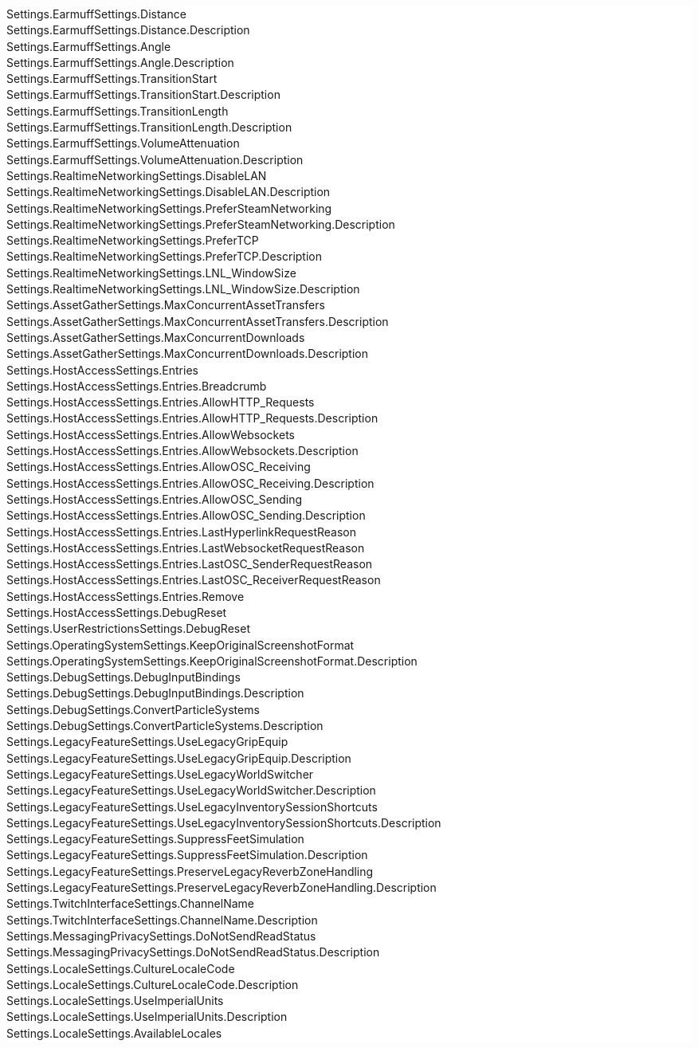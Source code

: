Settings.EarmuffSettings.Distance  
Settings.EarmuffSettings.Distance.Description  
Settings.EarmuffSettings.Angle  
Settings.EarmuffSettings.Angle.Description  
Settings.EarmuffSettings.TransitionStart  
Settings.EarmuffSettings.TransitionStart.Description  
Settings.EarmuffSettings.TransitionLength  
Settings.EarmuffSettings.TransitionLength.Description  
Settings.EarmuffSettings.VolumeAttenuation  
Settings.EarmuffSettings.VolumeAttenuation.Description  
Settings.RealtimeNetworkingSettings.DisableLAN  
Settings.RealtimeNetworkingSettings.DisableLAN.Description  
Settings.RealtimeNetworkingSettings.PreferSteamNetworking  
Settings.RealtimeNetworkingSettings.PreferSteamNetworking.Description  
Settings.RealtimeNetworkingSettings.PreferTCP  
Settings.RealtimeNetworkingSettings.PreferTCP.Description  
Settings.RealtimeNetworkingSettings.LNL_WindowSize  
Settings.RealtimeNetworkingSettings.LNL_WindowSize.Description  
Settings.AssetGatherSettings.MaxConcurrentAssetTransfers  
Settings.AssetGatherSettings.MaxConcurrentAssetTransfers.Description  
Settings.AssetGatherSettings.MaxConcurrentDownloads  
Settings.AssetGatherSettings.MaxConcurrentDownloads.Description  
Settings.HostAccessSettings.Entries  
Settings.HostAccessSettings.Entries.Breadcrumb  
Settings.HostAccessSettings.Entries.AllowHTTP_Requests  
Settings.HostAccessSettings.Entries.AllowHTTP_Requests.Description  
Settings.HostAccessSettings.Entries.AllowWebsockets  
Settings.HostAccessSettings.Entries.AllowWebsockets.Description  
Settings.HostAccessSettings.Entries.AllowOSC_Receiving  
Settings.HostAccessSettings.Entries.AllowOSC_Receiving.Description  
Settings.HostAccessSettings.Entries.AllowOSC_Sending  
Settings.HostAccessSettings.Entries.AllowOSC_Sending.Description  
Settings.HostAccessSettings.Entries.LastHyperlinkRequestReason  
Settings.HostAccessSettings.Entries.LastWebsocketRequestReason  
Settings.HostAccessSettings.Entries.LastOSC_SenderRequestReason  
Settings.HostAccessSettings.Entries.LastOSC_ReceiverRequestReason  
Settings.HostAccessSettings.Entries.Remove  
Settings.HostAccessSettings.DebugReset  
Settings.UserRestrictionsSettings.DebugReset  
Settings.OperatingSystemSettings.KeepOriginalScreenshotFormat  
Settings.OperatingSystemSettings.KeepOriginalScreenshotFormat.Description  
Settings.DebugSettings.DebugInputBindings  
Settings.DebugSettings.DebugInputBindings.Description  
Settings.DebugSettings.ConvertParticleSystems  
Settings.DebugSettings.ConvertParticleSystems.Description  
Settings.LegacyFeatureSettings.UseLegacyGripEquip  
Settings.LegacyFeatureSettings.UseLegacyGripEquip.Description  
Settings.LegacyFeatureSettings.UseLegacyWorldSwitcher  
Settings.LegacyFeatureSettings.UseLegacyWorldSwitcher.Description  
Settings.LegacyFeatureSettings.UseLegacyInventorySessionShortcuts  
Settings.LegacyFeatureSettings.UseLegacyInventorySessionShortcuts.Description  
Settings.LegacyFeatureSettings.SuppressFeetSimulation  
Settings.LegacyFeatureSettings.SuppressFeetSimulation.Description  
Settings.LegacyFeatureSettings.PreserveLegacyReverbZoneHandling  
Settings.LegacyFeatureSettings.PreserveLegacyReverbZoneHandling.Description  
Settings.TwitchInterfaceSettings.ChannelName  
Settings.TwitchInterfaceSettings.ChannelName.Description  
Settings.MessagingPrivacySettings.DoNotSendReadStatus  
Settings.MessagingPrivacySettings.DoNotSendReadStatus.Description  
Settings.LocaleSettings.CultureLocaleCode  
Settings.LocaleSettings.CultureLocaleCode.Description  
Settings.LocaleSettings.UseImperialUnits  
Settings.LocaleSettings.UseImperialUnits.Description  
Settings.LocaleSettings.AvailableLocales  